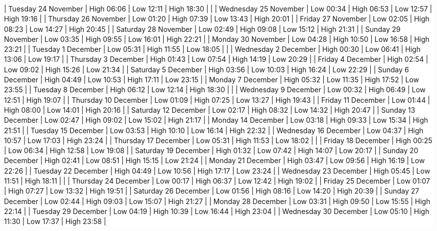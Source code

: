 | Tuesday 24 November | High 06:06 | Low 12:11 | High 18:30 |  | 
| Wednesday 25 November | Low 00:34 | High 06:53 | Low 12:57 | High 19:16 | 
| Thursday 26 November | Low 01:20 | High 07:39 | Low 13:43 | High 20:01 | 
| Friday 27 November | Low 02:05 | High 08:23 | Low 14:27 | High 20:45 | 
| Saturday 28 November | Low 02:49 | High 09:08 | Low 15:12 | High 21:31 | 
| Sunday 29 November | Low 03:35 | High 09:55 | Low 16:01 | High 22:21 | 
| Monday 30 November | Low 04:28 | High 10:50 | Low 16:58 | High 23:21 | 
| Tuesday 1 December | Low 05:31 | High 11:55 | Low 18:05 |  | 
| Wednesday 2 December | High 00:30 | Low 06:41 | High 13:06 | Low 19:17 | 
| Thursday 3 December | High 01:43 | Low 07:54 | High 14:19 | Low 20:29 | 
| Friday 4 December | High 02:54 | Low 09:02 | High 15:26 | Low 21:34 | 
| Saturday 5 December | High 03:56 | Low 10:03 | High 16:24 | Low 22:29 | 
| Sunday 6 December | High 04:49 | Low 10:53 | High 17:11 | Low 23:15 | 
| Monday 7 December | High 05:32 | Low 11:35 | High 17:52 | Low 23:55 | 
| Tuesday 8 December | High 06:12 | Low 12:14 | High 18:30 |  | 
| Wednesday 9 December | Low 00:32 | High 06:49 | Low 12:51 | High 19:07 | 
| Thursday 10 December | Low 01:09 | High 07:25 | Low 13:27 | High 19:43 | 
| Friday 11 December | Low 01:44 | High 08:00 | Low 14:01 | High 20:16 | 
| Saturday 12 December | Low 02:17 | High 08:32 | Low 14:32 | High 20:47 | 
| Sunday 13 December | Low 02:47 | High 09:02 | Low 15:02 | High 21:17 | 
| Monday 14 December | Low 03:18 | High 09:33 | Low 15:34 | High 21:51 | 
| Tuesday 15 December | Low 03:53 | High 10:10 | Low 16:14 | High 22:32 | 
| Wednesday 16 December | Low 04:37 | High 10:57 | Low 17:03 | High 23:24 | 
| Thursday 17 December | Low 05:31 | High 11:53 | Low 18:02 |  | 
| Friday 18 December | High 00:25 | Low 06:34 | High 12:58 | Low 19:08 | 
| Saturday 19 December | High 01:32 | Low 07:42 | High 14:07 | Low 20:17 | 
| Sunday 20 December | High 02:41 | Low 08:51 | High 15:15 | Low 21:24 | 
| Monday 21 December | High 03:47 | Low 09:56 | High 16:19 | Low 22:26 | 
| Tuesday 22 December | High 04:49 | Low 10:56 | High 17:17 | Low 23:24 | 
| Wednesday 23 December | High 05:45 | Low 11:51 | High 18:11 |  | 
| Thursday 24 December | Low 00:17 | High 06:37 | Low 12:42 | High 19:02 | 
| Friday 25 December | Low 01:07 | High 07:27 | Low 13:32 | High 19:51 | 
| Saturday 26 December | Low 01:56 | High 08:16 | Low 14:20 | High 20:39 | 
| Sunday 27 December | Low 02:44 | High 09:03 | Low 15:07 | High 21:27 | 
| Monday 28 December | Low 03:31 | High 09:50 | Low 15:55 | High 22:14 | 
| Tuesday 29 December | Low 04:19 | High 10:39 | Low 16:44 | High 23:04 | 
| Wednesday 30 December | Low 05:10 | High 11:30 | Low 17:37 | High 23:58 | 